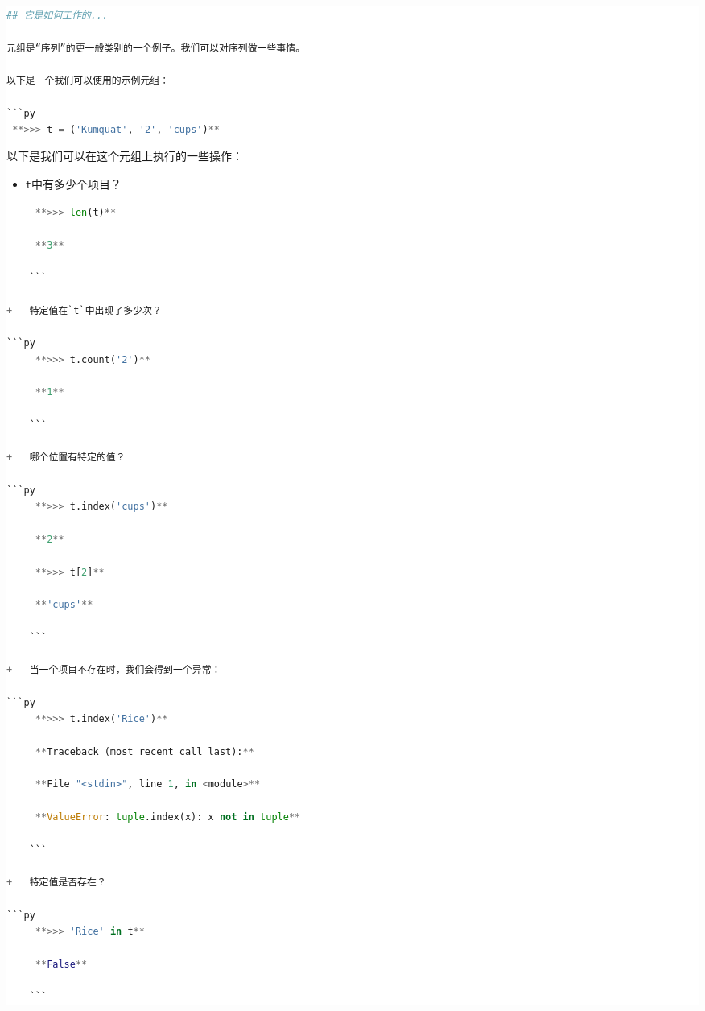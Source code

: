 ```py
## 它是如何工作的...

元组是“序列”的更一般类别的一个例子。我们可以对序列做一些事情。

以下是一个我们可以使用的示例元组：

```py
 **>>> t = ('Kumquat', '2', 'cups')** 

```

以下是我们可以在这个元组上执行的一些操作：

+   `t`中有多少个项目？

```py
     **>>> len(t)** 

     **3** 

    ```

+   特定值在`t`中出现了多少次？

```py
     **>>> t.count('2')** 

     **1** 

    ```

+   哪个位置有特定的值？

```py
     **>>> t.index('cups')** 

     **2** 

     **>>> t[2]** 

     **'cups'** 

    ```

+   当一个项目不存在时，我们会得到一个异常：

```py
     **>>> t.index('Rice')** 

     **Traceback (most recent call last):** 

     **File "<stdin>", line 1, in <module>** 

     **ValueError: tuple.index(x): x not in tuple** 

    ```

+   特定值是否存在？

```py
     **>>> 'Rice' in t** 

     **False** 

    ```
```